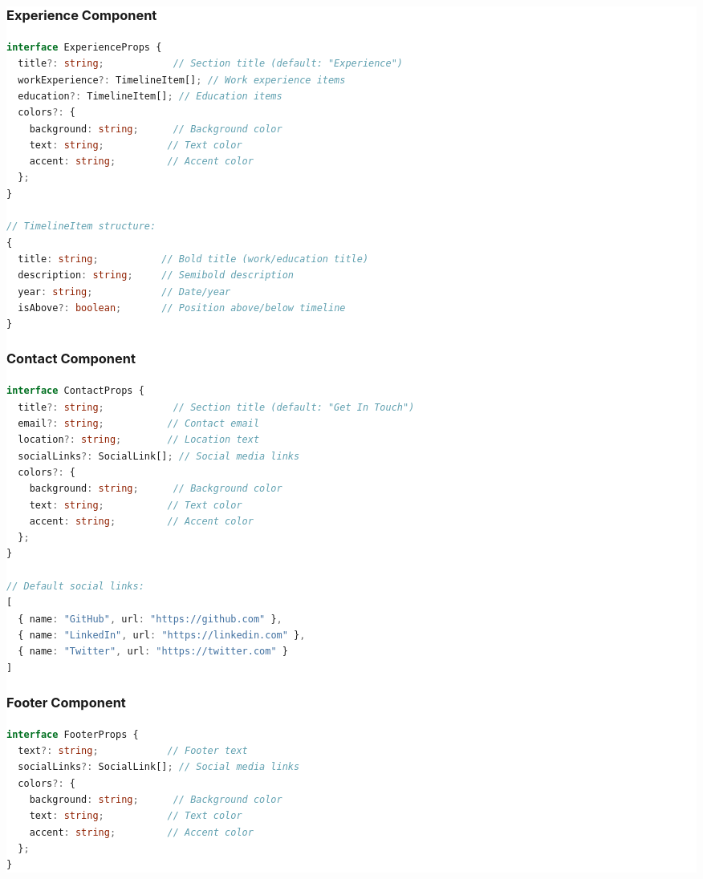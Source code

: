 ### Experience Component
```typescript
interface ExperienceProps {
  title?: string;            // Section title (default: "Experience")
  workExperience?: TimelineItem[]; // Work experience items
  education?: TimelineItem[]; // Education items
  colors?: {
    background: string;      // Background color
    text: string;           // Text color
    accent: string;         // Accent color
  };
}

// TimelineItem structure:
{
  title: string;           // Bold title (work/education title)
  description: string;     // Semibold description
  year: string;            // Date/year
  isAbove?: boolean;       // Position above/below timeline
}
```

### Contact Component
```typescript
interface ContactProps {
  title?: string;            // Section title (default: "Get In Touch")
  email?: string;           // Contact email
  location?: string;        // Location text
  socialLinks?: SocialLink[]; // Social media links
  colors?: {
    background: string;      // Background color
    text: string;           // Text color
    accent: string;         // Accent color
  };
}

// Default social links:
[
  { name: "GitHub", url: "https://github.com" },
  { name: "LinkedIn", url: "https://linkedin.com" },
  { name: "Twitter", url: "https://twitter.com" }
]
```

### Footer Component
```typescript
interface FooterProps {
  text?: string;            // Footer text
  socialLinks?: SocialLink[]; // Social media links
  colors?: {
    background: string;      // Background color
    text: string;           // Text color
    accent: string;         // Accent color
  };
}
```

